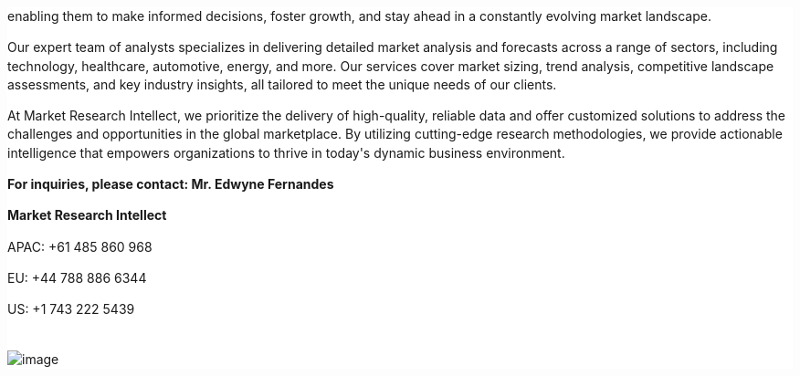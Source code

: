 enabling them to make informed decisions, foster growth, and stay ahead in a constantly evolving market landscape.</p><p>Our expert team of analysts specializes in delivering detailed market analysis and forecasts across a range of sectors, including technology, healthcare, automotive, energy, and more. Our services cover market sizing, trend analysis, competitive landscape assessments, and key industry insights, all tailored to meet the unique needs of our clients.</p><p>At Market Research Intellect, we prioritize the delivery of high-quality, reliable data and offer customized solutions to address the challenges and opportunities in the global marketplace. By utilizing cutting-edge research methodologies, we provide actionable intelligence that empowers organizations to thrive in today's dynamic business environment.</p><p><strong>For inquiries, please contact: Mr. Edwyne Fernandes</strong></p><p><strong>Market Research Intellect</strong></p><p>APAC: +61 485 860 968</p><p>EU: +44 788 886 6344</p><p>US: +1 743 222 5439</p></div><div class="article-main__content" data-test-id="publishing-text-block">&nbsp;</div>
![image](https://github.com/user-attachments/assets/98d80adf-0e00-45ea-bbac-ed74b220a44f)
